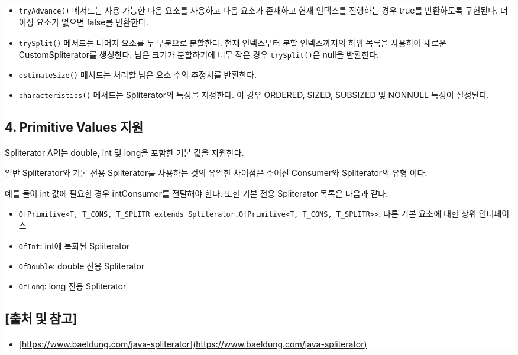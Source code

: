 * `tryAdvance()` 메서드는 사용 가능한 다음 요소를 사용하고 다음 요소가 존재하고 현재 인덱스를 진행하는 경우 true를 반환하도록 구현된다. 더 이상 요소가 없으면 false를 반환한다.

* `trySplit()` 메서드는 나머지 요소를 두 부분으로 분할한다. 현재 인덱스부터 분할 인덱스까지의 하위 목록을 사용하여 새로운 CustomSpliterator를 생성한다. 남은 크기가 분할하기에 너무 작은 경우 `trySplit()`은 null을 반환한다.

* `estimateSize()` 메서드는 처리할 남은 요소 수의 추정치를 반환한다.

* `characteristics()` 메서드는 Spliterator의 특성을 지정한다. 이 경우 ORDERED, SIZED, SUBSIZED 및 NONNULL 특성이 설정된다.


## 4. Primitive Values 지원
Spliterator API는 double, int 및 long을 포함한 기본 값을 지원한다.

일반 Spliterator와 기본 전용 Spliterator를 사용하는 것의 유일한 차이점은 주어진 Consumer와 Spliterator의 유형 이다.

예를 들어 int 값에 필요한 경우 intConsumer를 전달해야 한다. 또한 기본 전용 Spliterator 목록은 다음과 같다.

* `OfPrimitive<T, T_CONS, T_SPLITR extends Spliterator.OfPrimitive<T, T_CONS, T_SPLITR>>`: 다른 기본 요소에 대한 상위 인터페이스

* `OfInt`: int에 특화된 Spliterator

* `OfDouble`: double 전용 Spliterator

* `OfLong`: long 전용 Spliterator

## [출처 및 참고]
* [https://www.baeldung.com/java-spliterator](https://www.baeldung.com/java-spliterator)
